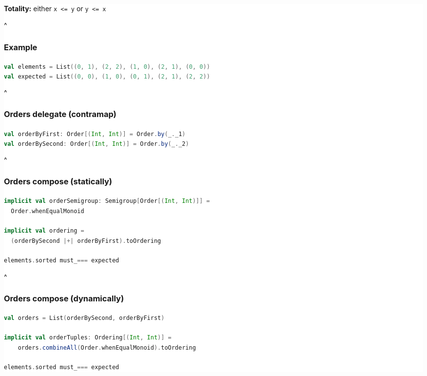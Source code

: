 **Totality:** either `x <= y` or `y <= x`

^
### Example

```scala
val elements = List((0, 1), (2, 2), (1, 0), (2, 1), (0, 0))
val expected = List((0, 0), (1, 0), (0, 1), (2, 1), (2, 2))
```
^
### Orders delegate (contramap)
```scala
val orderByFirst: Order[(Int, Int)] = Order.by(_._1)
val orderBySecond: Order[(Int, Int)] = Order.by(_._2)
```
^
### Orders compose (statically)
```scala
implicit val orderSemigroup: Semigroup[Order[(Int, Int)]] = 
  Order.whenEqualMonoid

implicit val ordering = 
  (orderBySecond |+| orderByFirst).toOrdering

elements.sorted must_=== expected
```
^
### Orders compose (dynamically)
```scala
val orders = List(orderBySecond, orderByFirst)

implicit val orderTuples: Ordering[(Int, Int)] =
    orders.combineAll(Order.whenEqualMonoid).toOrdering

elements.sorted must_=== expected
```
